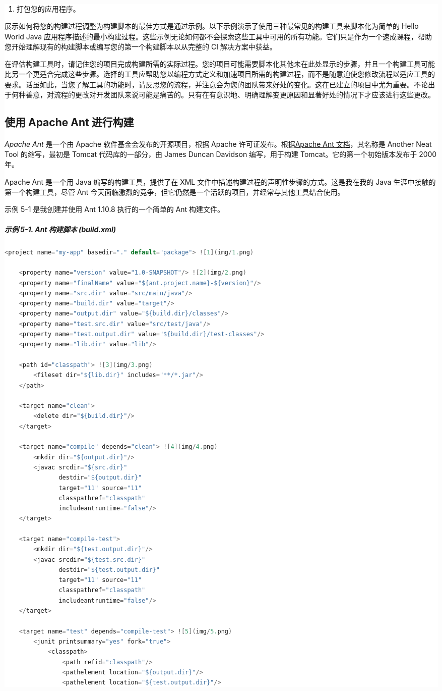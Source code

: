 1.  打包您的应用程序。

展示如何将您的构建过程调整为构建脚本的最佳方式是通过示例。以下示例演示了使用三种最常见的构建工具来脚本化为简单的 Hello World Java 应用程序描述的最小构建过程。这些示例无论如何都不会探索这些工具中可用的所有功能。它们只是作为一个速成课程，帮助您开始理解现有的构建脚本或编写您的第一个构建脚本以从完整的 CI 解决方案中获益。

在评估构建工具时，请记住您的项目完成构建所需的实际过程。您的项目可能需要脚本化其他未在此处显示的步骤，并且一个构建工具可能比另一个更适合完成这些步骤。选择的工具应帮助您以编程方式定义和加速项目所需的构建过程，而不是随意迫使您修改流程以适应工具的要求。话虽如此，当您了解工具的功能时，请反思您的流程，并注意会为您的团队带来好处的变化。这在已建立的项目中尤为重要。不论出于何种善意，对流程的更改对开发团队来说可能是痛苦的。只有在有意识地、明确理解变更原因和显著好处的情况下才应该进行这些更改。

## 使用 Apache Ant 进行构建

*Apache Ant* 是一个由 Apache 软件基金会发布的开源项目，根据 Apache 许可证发布。根据[Apache Ant 文档](https://ant.apache.org)，其名称是 Another Neat Tool 的缩写，最初是 Tomcat 代码库的一部分，由 James Duncan Davidson 编写，用于构建 Tomcat。它的第一个初始版本发布于 2000 年。

Apache Ant 是一个用 Java 编写的构建工具，提供了在 XML 文件中描述构建过程的声明性步骤的方式。这是我在我的 Java 生涯中接触的第一个构建工具，尽管 Ant 今天面临激烈的竞争，但它仍然是一个活跃的项目，并经常与其他工具结合使用。

示例 5-1 是我创建并使用 Ant 1.10.8 执行的一个简单的 Ant 构建文件。

##### 示例 5-1\. Ant 构建脚本 (build.xml)

```java
<project name="my-app" basedir="." default="package"> ![1](img/1.png)

    <property name="version" value="1.0-SNAPSHOT"/> ![2](img/2.png)
    <property name="finalName" value="${ant.project.name}-${version}"/>
    <property name="src.dir" value="src/main/java"/>
    <property name="build.dir" value="target"/>
    <property name="output.dir" value="${build.dir}/classes"/>
    <property name="test.src.dir" value="src/test/java"/>
    <property name="test.output.dir" value="${build.dir}/test-classes"/>
    <property name="lib.dir" value="lib"/>

    <path id="classpath"> ![3](img/3.png)
        <fileset dir="${lib.dir}" includes="**/*.jar"/>
    </path>

    <target name="clean">
        <delete dir="${build.dir}"/>
    </target>

    <target name="compile" depends="clean"> ![4](img/4.png)
        <mkdir dir="${output.dir}"/>
        <javac srcdir="${src.dir}"
               destdir="${output.dir}"
               target="11" source="11"
               classpathref="classpath"
               includeantruntime="false"/>
    </target>

    <target name="compile-test">
        <mkdir dir="${test.output.dir}"/>
        <javac srcdir="${test.src.dir}"
               destdir="${test.output.dir}"
               target="11" source="11"
               classpathref="classpath"
               includeantruntime="false"/>
    </target>

    <target name="test" depends="compile-test"> ![5](img/5.png)
        <junit printsummary="yes" fork="true">
            <classpath>
                <path refid="classpath"/>
                <pathelement location="${output.dir}"/>
                <pathelement location="${test.output.dir}"/>
```